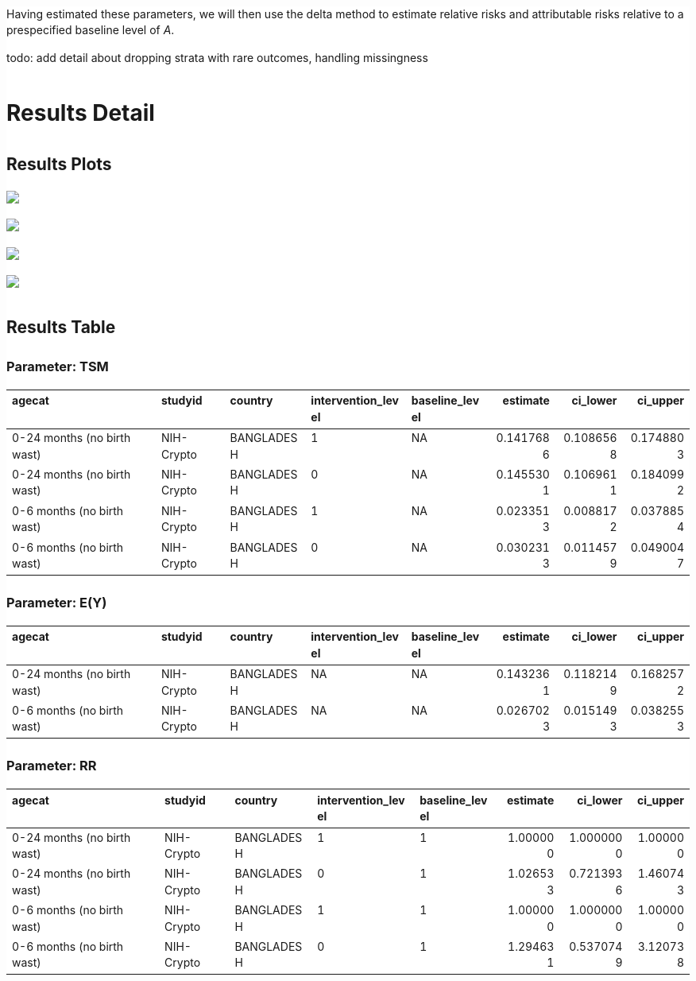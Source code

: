 Having estimated these parameters, we will then use the delta method to estimate relative risks and attributable risks relative to a prespecified baseline level of $A$.

todo: add detail about dropping strata with rare outcomes, handling missingness







# Results Detail

## Results Plots
![](/tmp/656a0200-ae50-4da7-bb41-c7977222bc30/a5b66432-08ba-414f-a2a1-aa49c51f7528/REPORT_files/figure-html/plot_tsm-1.png)

![](/tmp/656a0200-ae50-4da7-bb41-c7977222bc30/a5b66432-08ba-414f-a2a1-aa49c51f7528/REPORT_files/figure-html/plot_rr-1.png)



![](/tmp/656a0200-ae50-4da7-bb41-c7977222bc30/a5b66432-08ba-414f-a2a1-aa49c51f7528/REPORT_files/figure-html/plot_paf-1.png)

![](/tmp/656a0200-ae50-4da7-bb41-c7977222bc30/a5b66432-08ba-414f-a2a1-aa49c51f7528/REPORT_files/figure-html/plot_par-1.png)

## Results Table

### Parameter: TSM


|agecat                      |studyid    |country    |intervention_level |baseline_level |  estimate|  ci_lower|  ci_upper|
|:---------------------------|:----------|:----------|:------------------|:--------------|---------:|---------:|---------:|
|0-24 months (no birth wast) |NIH-Crypto |BANGLADESH |1                  |NA             | 0.1417686| 0.1086568| 0.1748803|
|0-24 months (no birth wast) |NIH-Crypto |BANGLADESH |0                  |NA             | 0.1455301| 0.1069611| 0.1840992|
|0-6 months (no birth wast)  |NIH-Crypto |BANGLADESH |1                  |NA             | 0.0233513| 0.0088172| 0.0378854|
|0-6 months (no birth wast)  |NIH-Crypto |BANGLADESH |0                  |NA             | 0.0302313| 0.0114579| 0.0490047|


### Parameter: E(Y)


|agecat                      |studyid    |country    |intervention_level |baseline_level |  estimate|  ci_lower|  ci_upper|
|:---------------------------|:----------|:----------|:------------------|:--------------|---------:|---------:|---------:|
|0-24 months (no birth wast) |NIH-Crypto |BANGLADESH |NA                 |NA             | 0.1432361| 0.1182149| 0.1682572|
|0-6 months (no birth wast)  |NIH-Crypto |BANGLADESH |NA                 |NA             | 0.0267023| 0.0151493| 0.0382553|


### Parameter: RR


|agecat                      |studyid    |country    |intervention_level |baseline_level | estimate|  ci_lower| ci_upper|
|:---------------------------|:----------|:----------|:------------------|:--------------|--------:|---------:|--------:|
|0-24 months (no birth wast) |NIH-Crypto |BANGLADESH |1                  |1              | 1.000000| 1.0000000| 1.000000|
|0-24 months (no birth wast) |NIH-Crypto |BANGLADESH |0                  |1              | 1.026533| 0.7213936| 1.460743|
|0-6 months (no birth wast)  |NIH-Crypto |BANGLADESH |1                  |1              | 1.000000| 1.0000000| 1.000000|
|0-6 months (no birth wast)  |NIH-Crypto |BANGLADESH |0                  |1              | 1.294631| 0.5370749| 3.120738|
